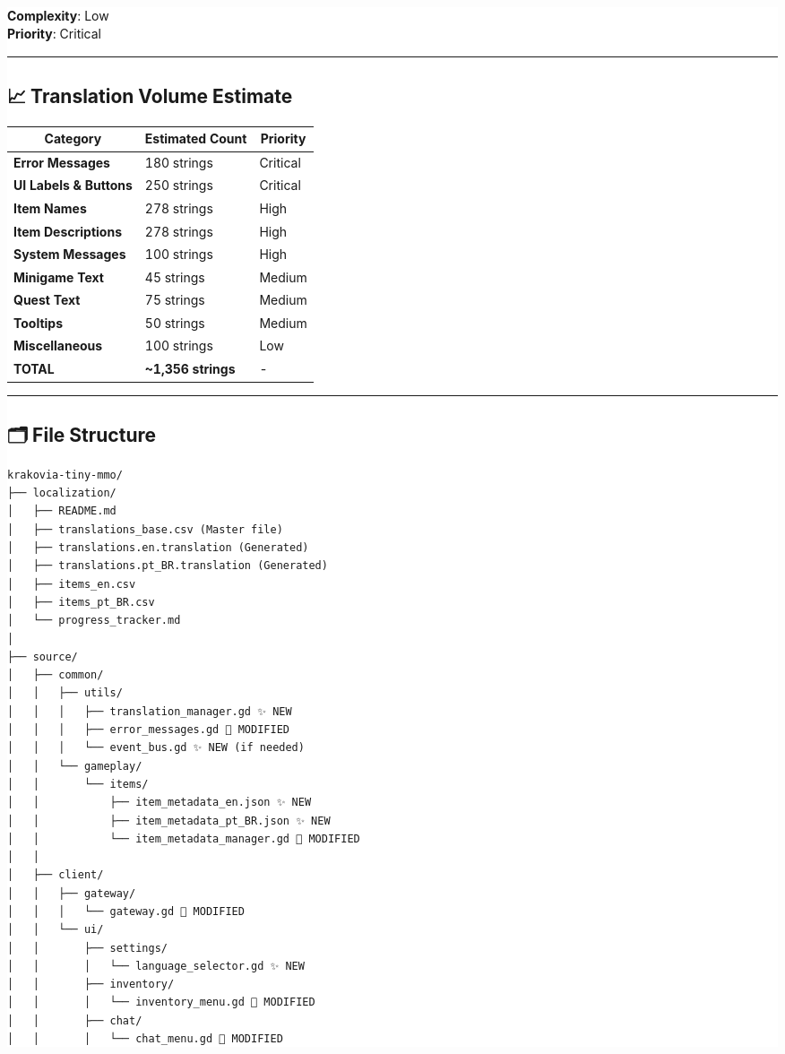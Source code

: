 **Complexity**: Low  
**Priority**: Critical

---

## 📈 Translation Volume Estimate

| Category | Estimated Count | Priority |
|----------|----------------|----------|
| **Error Messages** | 180 strings | Critical |
| **UI Labels & Buttons** | 250 strings | Critical |
| **Item Names** | 278 strings | High |
| **Item Descriptions** | 278 strings | High |
| **System Messages** | 100 strings | High |
| **Minigame Text** | 45 strings | Medium |
| **Quest Text** | 75 strings | Medium |
| **Tooltips** | 50 strings | Medium |
| **Miscellaneous** | 100 strings | Low |
| **TOTAL** | **~1,356 strings** | - |

---

## 🗂️ File Structure

```
krakovia-tiny-mmo/
├── localization/
│   ├── README.md
│   ├── translations_base.csv (Master file)
│   ├── translations.en.translation (Generated)
│   ├── translations.pt_BR.translation (Generated)
│   ├── items_en.csv
│   ├── items_pt_BR.csv
│   └── progress_tracker.md
│
├── source/
│   ├── common/
│   │   ├── utils/
│   │   │   ├── translation_manager.gd ✨ NEW
│   │   │   ├── error_messages.gd 🔧 MODIFIED
│   │   │   └── event_bus.gd ✨ NEW (if needed)
│   │   └── gameplay/
│   │       └── items/
│   │           ├── item_metadata_en.json ✨ NEW
│   │           ├── item_metadata_pt_BR.json ✨ NEW
│   │           └── item_metadata_manager.gd 🔧 MODIFIED
│   │
│   ├── client/
│   │   ├── gateway/
│   │   │   └── gateway.gd 🔧 MODIFIED
│   │   └── ui/
│   │       ├── settings/
│   │       │   └── language_selector.gd ✨ NEW
│   │       ├── inventory/
│   │       │   └── inventory_menu.gd 🔧 MODIFIED
│   │       ├── chat/
│   │       │   └── chat_menu.gd 🔧 MODIFIED
```